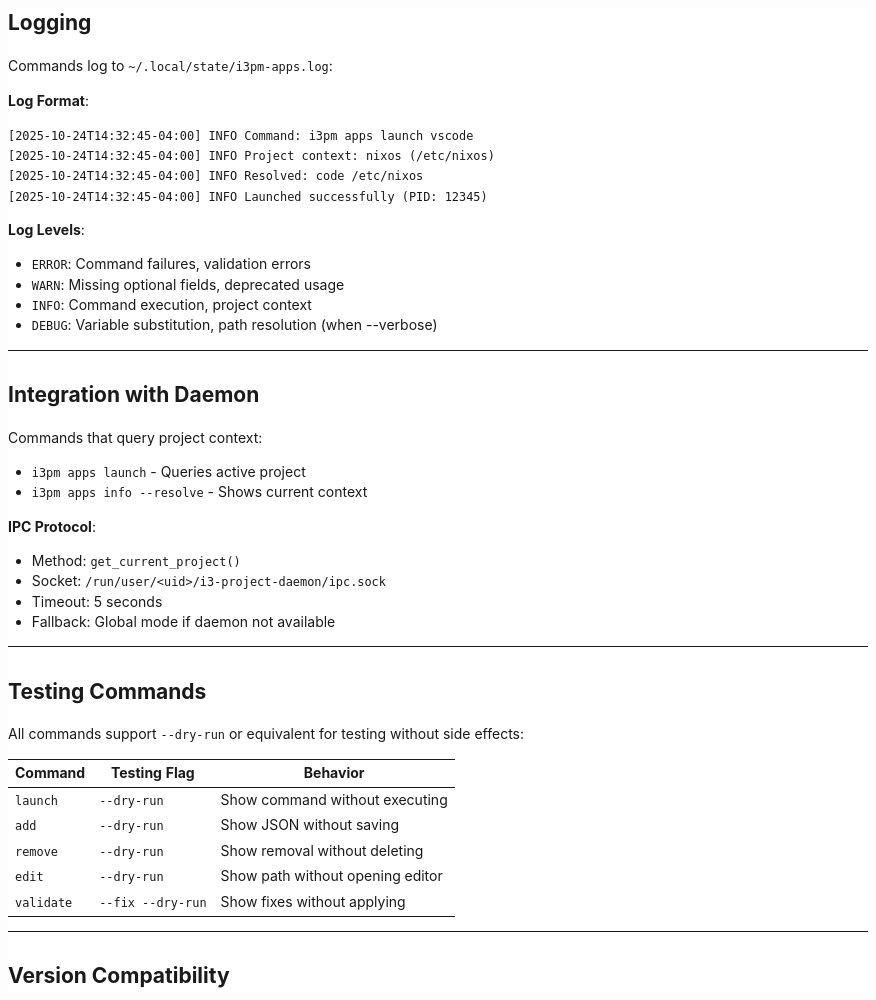 
## Logging

Commands log to `~/.local/state/i3pm-apps.log`:

**Log Format**:
```
[2025-10-24T14:32:45-04:00] INFO Command: i3pm apps launch vscode
[2025-10-24T14:32:45-04:00] INFO Project context: nixos (/etc/nixos)
[2025-10-24T14:32:45-04:00] INFO Resolved: code /etc/nixos
[2025-10-24T14:32:45-04:00] INFO Launched successfully (PID: 12345)
```

**Log Levels**:
- `ERROR`: Command failures, validation errors
- `WARN`: Missing optional fields, deprecated usage
- `INFO`: Command execution, project context
- `DEBUG`: Variable substitution, path resolution (when --verbose)

---

## Integration with Daemon

Commands that query project context:
- `i3pm apps launch` - Queries active project
- `i3pm apps info --resolve` - Shows current context

**IPC Protocol**:
- Method: `get_current_project()`
- Socket: `/run/user/<uid>/i3-project-daemon/ipc.sock`
- Timeout: 5 seconds
- Fallback: Global mode if daemon not available

---

## Testing Commands

All commands support `--dry-run` or equivalent for testing without side effects:

| Command | Testing Flag | Behavior |
|---------|-------------|----------|
| `launch` | `--dry-run` | Show command without executing |
| `add` | `--dry-run` | Show JSON without saving |
| `remove` | `--dry-run` | Show removal without deleting |
| `edit` | `--dry-run` | Show path without opening editor |
| `validate` | `--fix --dry-run` | Show fixes without applying |

---

## Version Compatibility
